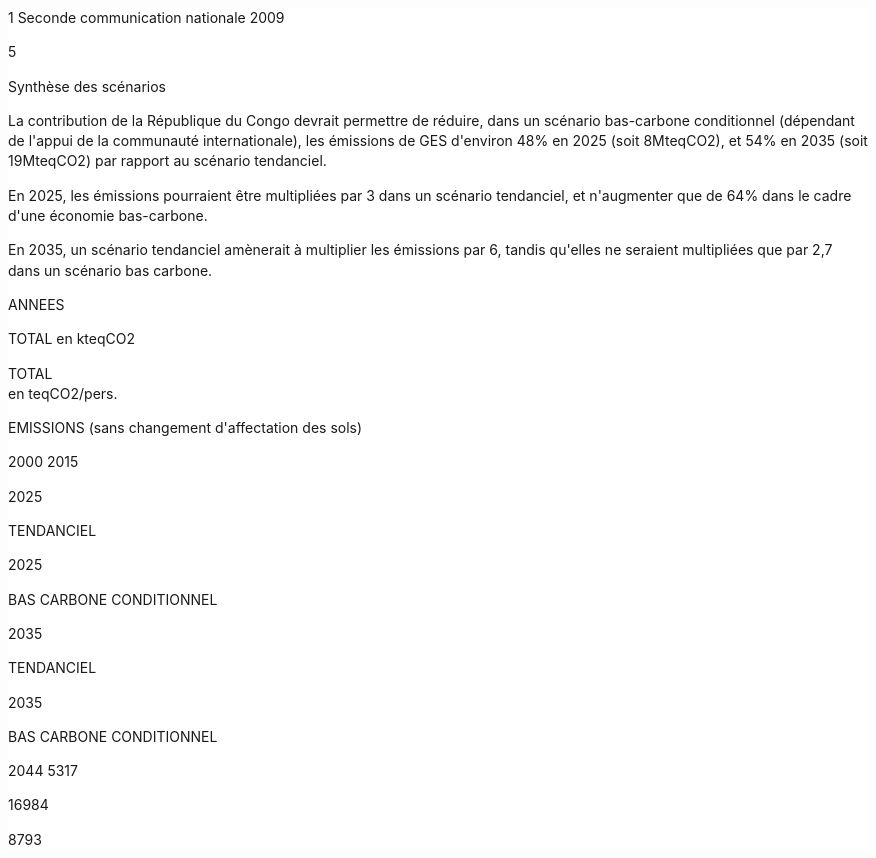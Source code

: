                                                           
1 Seconde communication nationale 2009 

 

 

 

5 

Synthèse des scénarios 

La contribution de la République du Congo devrait permettre de réduire, dans un scénario bas-carbone 
conditionnel (dépendant de l'appui de la communauté internationale), les émissions de GES d'environ 
48% en 2025 (soit 8MteqCO2), et 54%  en 2035 (soit 19MteqCO2) par rapport au scénario tendanciel. 

 

En 2025, les émissions pourraient être multipliées par 3 dans un scénario tendanciel, et n'augmenter 
que de 64% dans le cadre d'une économie bas-carbone. 

En 2035, un scénario tendanciel amènerait à multiplier les émissions par 6, tandis qu'elles ne seraient 
multipliées que par 2,7 dans un scénario bas carbone.  

 
 

ANNEES 

TOTAL 
en kteqCO2 

TOTAL  
en teqCO2/pers. 

EMISSIONS (sans changement d'affectation des sols) 

2000  2015 

2025 

TENDANCIEL 

2025 

BAS CARBONE 
CONDITIONNEL 

2035 

TENDANCIEL 

2035 

BAS CARBONE 
CONDITIONNEL 

2044  5317 

16984 

8793 
